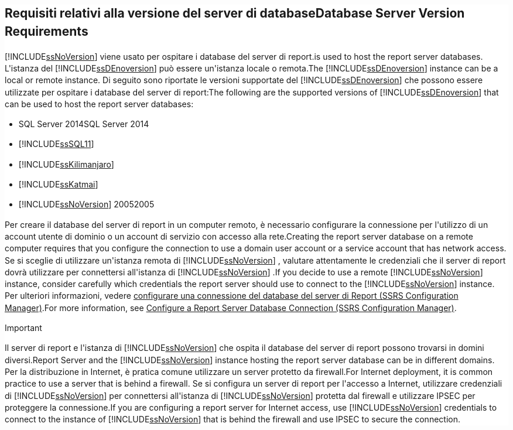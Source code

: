 ## <a name="database-server-version-requirements"></a><span data-ttu-id="c8eed-135">Requisiti relativi alla versione del server di database</span><span class="sxs-lookup"><span data-stu-id="c8eed-135">Database Server Version Requirements</span></span>  
 [!INCLUDE[ssNoVersion](../../includes/ssnoversion-md.md)] <span data-ttu-id="c8eed-136">viene usato per ospitare i database del server di report.</span><span class="sxs-lookup"><span data-stu-id="c8eed-136">is used to host the report server databases.</span></span> <span data-ttu-id="c8eed-137">L'istanza del [!INCLUDE[ssDEnoversion](../../includes/ssdenoversion-md.md)] può essere un'istanza locale o remota.</span><span class="sxs-lookup"><span data-stu-id="c8eed-137">The [!INCLUDE[ssDEnoversion](../../includes/ssdenoversion-md.md)] instance can be a local or remote instance.</span></span> <span data-ttu-id="c8eed-138">Di seguito sono riportate le versioni supportate del [!INCLUDE[ssDEnoversion](../../includes/ssdenoversion-md.md)] che possono essere utilizzate per ospitare i database del server di report:</span><span class="sxs-lookup"><span data-stu-id="c8eed-138">The following are the supported versions of [!INCLUDE[ssDEnoversion](../../includes/ssdenoversion-md.md)] that can be used to host the report server databases:</span></span>  
  
- <span data-ttu-id="c8eed-139">SQL Server 2014</span><span class="sxs-lookup"><span data-stu-id="c8eed-139">SQL Server 2014</span></span>
  
-   [!INCLUDE[ssSQL11](../../includes/sssql11-md.md)]  
  
-   [!INCLUDE[ssKilimanjaro](../../includes/sskilimanjaro-md.md)]  
  
-   [!INCLUDE[ssKatmai](../../includes/sskatmai-md.md)]  
  
-   [!INCLUDE[ssNoVersion](../../includes/ssnoversion-md.md)] <span data-ttu-id="c8eed-140">2005</span><span class="sxs-lookup"><span data-stu-id="c8eed-140">2005</span></span>  
  
 <span data-ttu-id="c8eed-141">Per creare il database del server di report in un computer remoto, è necessario configurare la connessione per l'utilizzo di un account utente di dominio o un account di servizio con accesso alla rete.</span><span class="sxs-lookup"><span data-stu-id="c8eed-141">Creating the report server database on a remote computer requires that you configure the connection to use a domain user account or a service account that has network access.</span></span> <span data-ttu-id="c8eed-142">Se si sceglie di utilizzare un'istanza remota di [!INCLUDE[ssNoVersion](../../includes/ssnoversion-md.md)] , valutare attentamente le credenziali che il server di report dovrà utilizzare per connettersi all'istanza di [!INCLUDE[ssNoVersion](../../includes/ssnoversion-md.md)] .</span><span class="sxs-lookup"><span data-stu-id="c8eed-142">If you decide to use a remote [!INCLUDE[ssNoVersion](../../includes/ssnoversion-md.md)] instance, consider carefully which credentials the report server should use to connect to the [!INCLUDE[ssNoVersion](../../includes/ssnoversion-md.md)] instance.</span></span> <span data-ttu-id="c8eed-143">Per ulteriori informazioni, vedere [configurare una connessione del database del server di Report &#40;SSRS Configuration Manager&#41;](../../../2014/sql-server/install/configure-a-report-server-database-connection-ssrs-configuration-manager.md).</span><span class="sxs-lookup"><span data-stu-id="c8eed-143">For more information, see [Configure a Report Server Database Connection  &#40;SSRS Configuration Manager&#41;](../../../2014/sql-server/install/configure-a-report-server-database-connection-ssrs-configuration-manager.md).</span></span>  
  
> [!IMPORTANT]  
>  <span data-ttu-id="c8eed-144">Il server di report e l'istanza di [!INCLUDE[ssNoVersion](../../includes/ssnoversion-md.md)] che ospita il database del server di report possono trovarsi in domini diversi.</span><span class="sxs-lookup"><span data-stu-id="c8eed-144">Report Server and the [!INCLUDE[ssNoVersion](../../includes/ssnoversion-md.md)] instance hosting the report server database can be in different domains.</span></span> <span data-ttu-id="c8eed-145">Per la distribuzione in Internet, è pratica comune utilizzare un server protetto da firewall.</span><span class="sxs-lookup"><span data-stu-id="c8eed-145">For Internet deployment, it is common practice to use a server that is behind a firewall.</span></span> <span data-ttu-id="c8eed-146">Se si configura un server di report per l'accesso a Internet, utilizzare credenziali di [!INCLUDE[ssNoVersion](../../includes/ssnoversion-md.md)] per connettersi all'istanza di [!INCLUDE[ssNoVersion](../../includes/ssnoversion-md.md)] protetta dal firewall e utilizzare IPSEC per proteggere la connessione.</span><span class="sxs-lookup"><span data-stu-id="c8eed-146">If you are configuring a report server for Internet access, use [!INCLUDE[ssNoVersion](../../includes/ssnoversion-md.md)] credentials to connect to the instance of [!INCLUDE[ssNoVersion](../../includes/ssnoversion-md.md)] that is behind the firewall and use IPSEC to secure the connection.</span></span>  
  